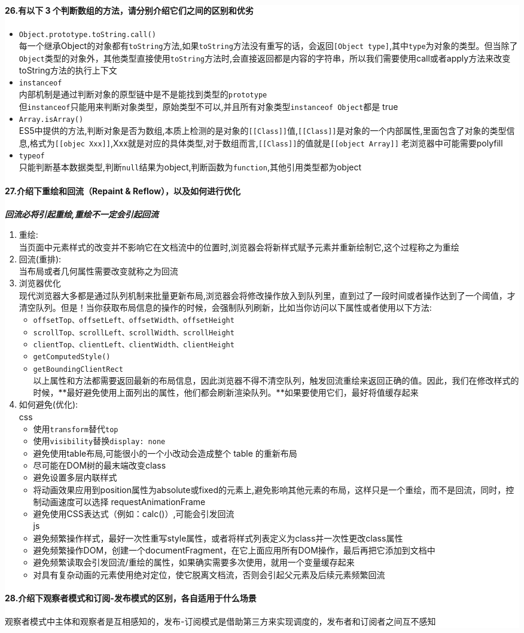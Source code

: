 
#### 26.有以下 3 个判断数组的方法，请分别介绍它们之间的区别和优劣
- `Object.prototype.toString.call()`  
	每一个继承Object的对象都有`toString`方法,如果`toString`方法没有重写的话，会返回`[Object type]`,其中`type`为对象的类型。但当除了`Object`类型的对象外，其他类型直接使用`toString`方法时,会直接返回都是内容的字符串，所以我们需要使用call或者apply方法来改变toString方法的执行上下文  
- `instanceof`  
	内部机制是通过判断对象的原型链中是不是能找到类型的`prototype`  
	但`instanceof`只能用来判断对象类型，原始类型不可以,并且所有对象类型`instanceof Object`都是 true  
- `Array.isArray()`  
	ES5中提供的方法,判断对象是否为数组,本质上检测的是对象的`[[Class]]`值,`[[Class]]`是对象的一个内部属性,里面包含了对象的类型信息,格式为`[[objec Xxx]]`,Xxx就是对应的具体类型,对于数组而言,`[[Class]]`的值就是`[[object Array]]`
	老浏览器中可能需要polyfill
- `typeof`  
	只能判断基本数据类型,判断`null`结果为object,判断函数为`function`,其他引用类型都为object  

#### 27.介绍下重绘和回流（Repaint & Reflow），以及如何进行优化
***回流必将引起重绘,重绘不一定会引起回流***
1. 重绘:  
	当页面中元素样式的改变并不影响它在文档流中的位置时,浏览器会将新样式赋予元素并重新绘制它,这个过程称之为重绘  
2. 回流(重排):  
	当布局或者几何属性需要改变就称之为回流  
3. 浏览器优化  
	现代浏览器大多都是通过队列机制来批量更新布局,浏览器会将修改操作放入到队列里，直到过了一段时间或者操作达到了一个阈值，才清空队列。但是！当你获取布局信息的操作的时候，会强制队列刷新，比如当你访问以下属性或者使用以下方法:  
	- `offsetTop、offsetLeft、offsetWidth、offsetHeight`  
	- `scrollTop、scrollLeft、scrollWidth、scrollHeight`  
	- `clientTop、clientLeft、clientWidth、clientHeight`  
	- `getComputedStyle()` 
	- `getBoundingClientRect`  
	以上属性和方法都需要返回最新的布局信息，因此浏览器不得不清空队列，触发回流重绘来返回正确的值。因此，我们在修改样式的时候，**最好避免使用上面列出的属性，他们都会刷新渲染队列。**如果要使用它们，最好将值缓存起来  
4. 如何避免(优化):  
	css  
	- 使用`transform`替代`top`  
	- 使用`visibility`替换`display: none`  
	- 避免使用table布局,可能很小的一个小改动会造成整个 table 的重新布局  
	- 尽可能在DOM树的最末端改变class  
	- 避免设置多层内联样式  
	- 将动画效果应用到position属性为absolute或fixed的元素上,避免影响其他元素的布局，这样只是一个重绘，而不是回流，同时，控制动画速度可以选择 requestAnimationFrame  
	- 避免使用CSS表达式（例如：calc()）,可能会引发回流  
	js  
	- 避免频繁操作样式，最好一次性重写style属性，或者将样式列表定义为class并一次性更改class属性  
	- 避免频繁操作DOM，创建一个documentFragment，在它上面应用所有DOM操作，最后再把它添加到文档中  
	- 避免频繁读取会引发回流/重绘的属性，如果确实需要多次使用，就用一个变量缓存起来  
	- 对具有复杂动画的元素使用绝对定位，使它脱离文档流，否则会引起父元素及后续元素频繁回流  


#### 28.介绍下观察者模式和订阅-发布模式的区别，各自适用于什么场景
观察者模式中主体和观察者是互相感知的，发布-订阅模式是借助第三方来实现调度的，发布者和订阅者之间互不感知  